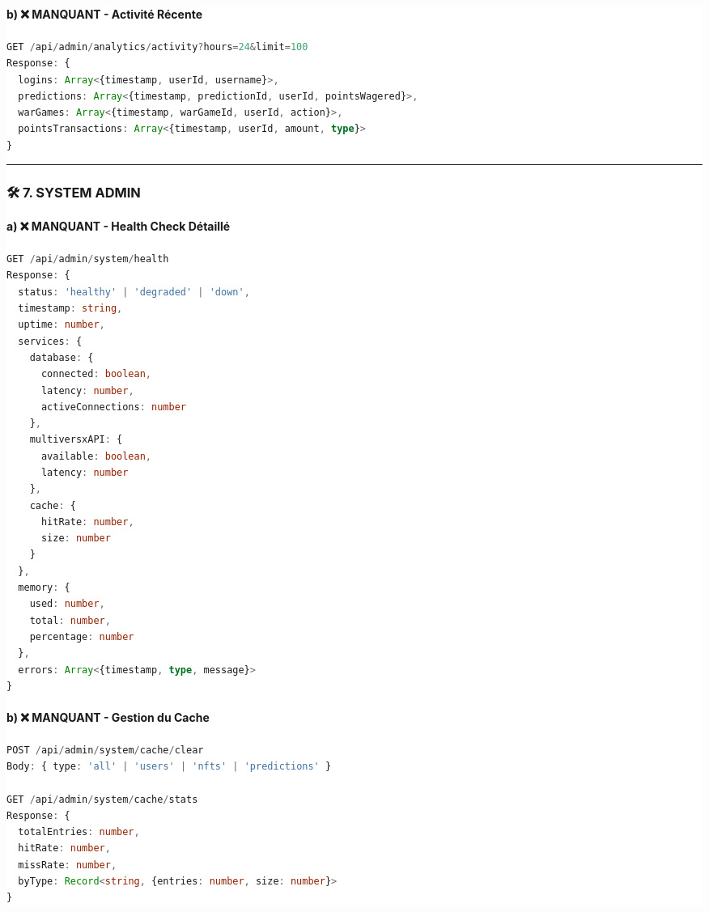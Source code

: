 #### b) ❌ MANQUANT - Activité Récente
```typescript
GET /api/admin/analytics/activity?hours=24&limit=100
Response: {
  logins: Array<{timestamp, userId, username}>,
  predictions: Array<{timestamp, predictionId, userId, pointsWagered}>,
  warGames: Array<{timestamp, warGameId, userId, action}>,
  pointsTransactions: Array<{timestamp, userId, amount, type}>
}
```

---

### 🛠️ 7. SYSTEM ADMIN

#### a) ❌ MANQUANT - Health Check Détaillé
```typescript
GET /api/admin/system/health
Response: {
  status: 'healthy' | 'degraded' | 'down',
  timestamp: string,
  uptime: number,
  services: {
    database: {
      connected: boolean,
      latency: number,
      activeConnections: number
    },
    multiversxAPI: {
      available: boolean,
      latency: number
    },
    cache: {
      hitRate: number,
      size: number
    }
  },
  memory: {
    used: number,
    total: number,
    percentage: number
  },
  errors: Array<{timestamp, type, message}>
}
```

#### b) ❌ MANQUANT - Gestion du Cache
```typescript
POST /api/admin/system/cache/clear
Body: { type: 'all' | 'users' | 'nfts' | 'predictions' }

GET /api/admin/system/cache/stats
Response: {
  totalEntries: number,
  hitRate: number,
  missRate: number,
  byType: Record<string, {entries: number, size: number}>
}
```
